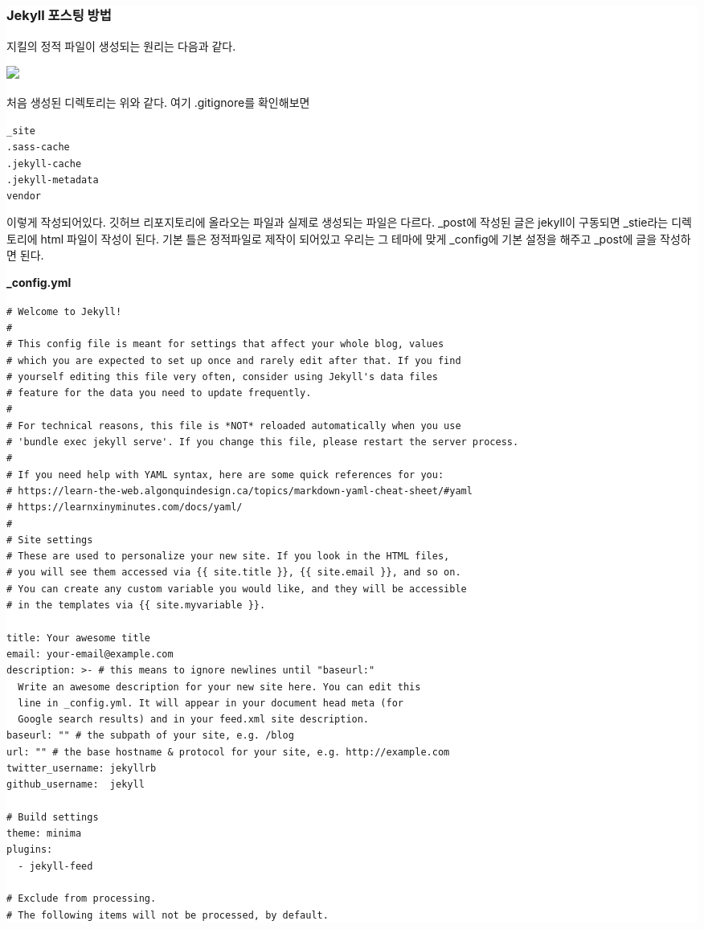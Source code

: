 <h3 id="post">Jekyll 포스팅 방법</h3>
<p>
지킬의 정적 파일이 생성되는 원리는 다음과 같다.
</p>
<img src="https://user-images.githubusercontent.com/66561524/128624520-6032d2bc-0067-452c-bc97-57d89b3d2938.png">
<p>
처음 생성된 디렉토리는 위와 같다. 여기 .gitignore를 확인해보면
</p>

```
_site
.sass-cache
.jekyll-cache
.jekyll-metadata
vendor
```

<p>
이렇게 작성되어있다. 깃허브 리포지토리에 올라오는 파일과 실제로 생성되는 파일은 다르다. _post에 작성된 글은 jekyll이 구동되면 _stie라는 디렉토리에 html 파일이 작성이 된다. 기본 틀은 정적파일로 제작이 되어있고 우리는 그 테마에 맞게 _config에 기본 설정을 해주고 _post에 글을 작성하면 된다.
</p>

<p>
<strong>_config.yml</strong>
</p>

```
# Welcome to Jekyll!
#
# This config file is meant for settings that affect your whole blog, values
# which you are expected to set up once and rarely edit after that. If you find
# yourself editing this file very often, consider using Jekyll's data files
# feature for the data you need to update frequently.
#
# For technical reasons, this file is *NOT* reloaded automatically when you use
# 'bundle exec jekyll serve'. If you change this file, please restart the server process.
#
# If you need help with YAML syntax, here are some quick references for you:
# https://learn-the-web.algonquindesign.ca/topics/markdown-yaml-cheat-sheet/#yaml
# https://learnxinyminutes.com/docs/yaml/
#
# Site settings
# These are used to personalize your new site. If you look in the HTML files,
# you will see them accessed via {{ site.title }}, {{ site.email }}, and so on.
# You can create any custom variable you would like, and they will be accessible
# in the templates via {{ site.myvariable }}.

title: Your awesome title
email: your-email@example.com
description: >- # this means to ignore newlines until "baseurl:"
  Write an awesome description for your new site here. You can edit this
  line in _config.yml. It will appear in your document head meta (for
  Google search results) and in your feed.xml site description.
baseurl: "" # the subpath of your site, e.g. /blog
url: "" # the base hostname & protocol for your site, e.g. http://example.com
twitter_username: jekyllrb
github_username:  jekyll

# Build settings
theme: minima
plugins:
  - jekyll-feed

# Exclude from processing.
# The following items will not be processed, by default.
```